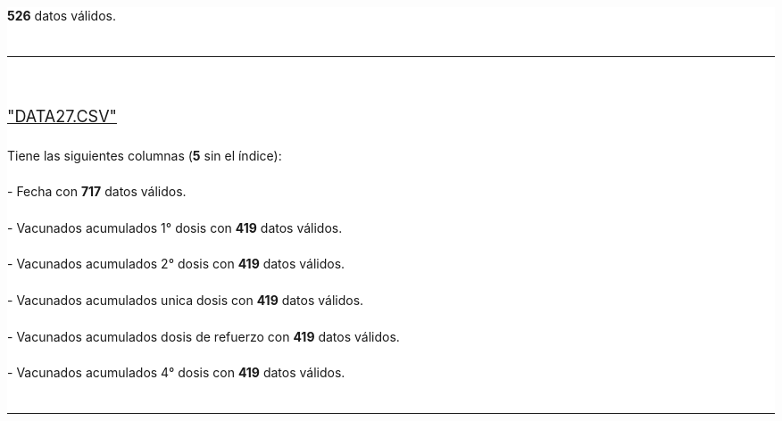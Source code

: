**526** datos válidos.<br><br><hr><br><br><a style="font-size:18px" href="https://raw.githubusercontent.com/pandemiaventana/pandemiaventana/main/out/site/csv/data27.csv">"DATA27.CSV"</a><br><br>Tiene las siguientes columnas (**5** sin el índice):<br><br>- Fecha con **717** datos válidos.<br><br>- Vacunados acumulados 1° dosis con **419** datos válidos.<br><br>- Vacunados acumulados 2° dosis con **419** datos válidos.<br><br>- Vacunados acumulados unica dosis con **419** datos válidos.<br><br>- Vacunados acumulados dosis de refuerzo con **419** datos válidos.<br><br>- Vacunados acumulados 4° dosis con **419** datos válidos.<br><br><hr>
